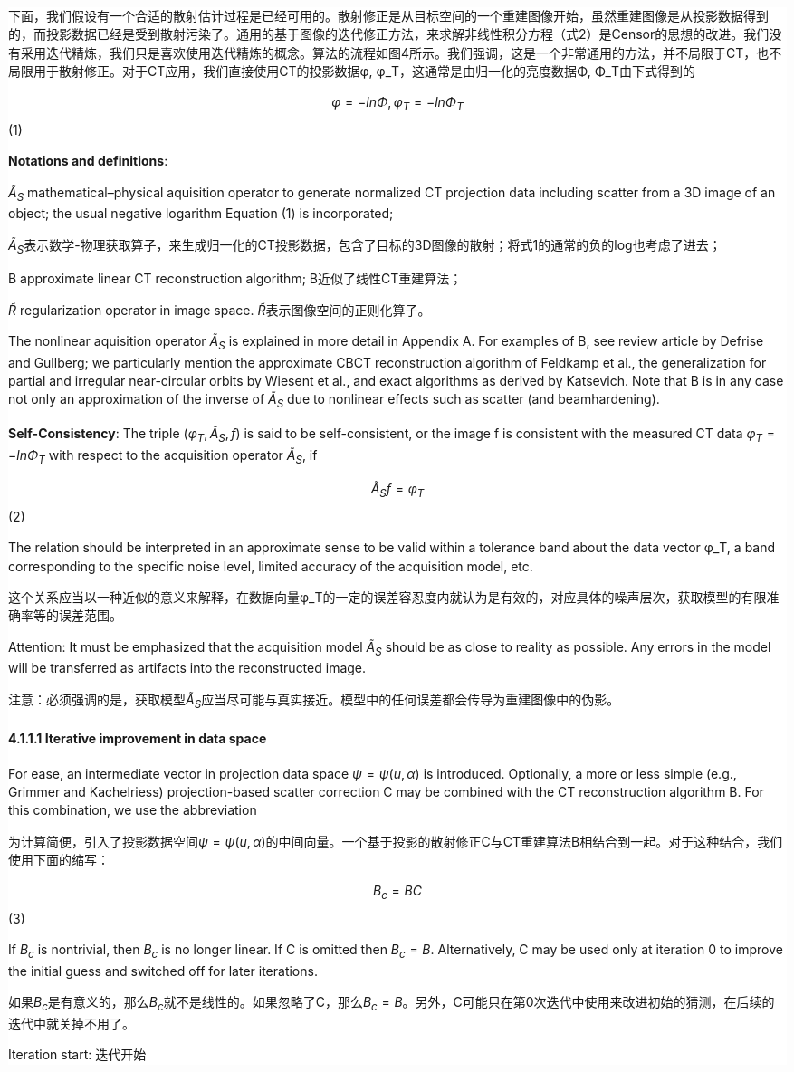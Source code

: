 下面，我们假设有一个合适的散射估计过程是已经可用的。散射修正是从目标空间的一个重建图像开始，虽然重建图像是从投影数据得到的，而投影数据已经是受到散射污染了。通用的基于图像的迭代修正方法，来求解非线性积分方程（式2）是Censor的思想的改进。我们没有采用迭代精炼，我们只是喜欢使用迭代精炼的概念。算法的流程如图4所示。我们强调，这是一个非常通用的方法，并不局限于CT，也不局限用于散射修正。对于CT应用，我们直接使用CT的投影数据φ, φ_T，这通常是由归一化的亮度数据Φ, Φ_T由下式得到的

$$φ = -lnΦ, φ_T = -lnΦ_T$$(1)

**Notations and definitions**:

$\tilde A_S$ mathematical–physical aquisition operator to generate normalized CT projection data including scatter from a 3D image of an object; the usual negative logarithm Equation (1) is incorporated;

$\tilde A_S$表示数学-物理获取算子，来生成归一化的CT投影数据，包含了目标的3D图像的散射；将式1的通常的负的log也考虑了进去；

B approximate linear CT reconstruction algorithm; B近似了线性CT重建算法；

$\tilde R$ regularization operator in image space. $\tilde R$表示图像空间的正则化算子。

The nonlinear aquisition operator $\tilde A_S$ is explained in more detail in Appendix A. For examples of B, see review article by Defrise and Gullberg; we particularly mention the approximate CBCT reconstruction algorithm of Feldkamp et al., the generalization for partial and irregular near-circular orbits by Wiesent et al., and exact algorithms as derived by Katsevich. Note that B is in any case not only an approximation of the inverse of $\tilde A_S$ due to nonlinear effects such as scatter (and beamhardening).

**Self-Consistency**: The triple ($φ_T, \tilde A_S, f$) is said to be self-consistent, or the image f is consistent with the measured CT data $φ_T = -lnΦ_T$ with respect to the acquisition operator $\tilde A_S$, if

$$\tilde A_S f = φ_T$$(2)

The relation should be interpreted in an approximate sense to be valid within a tolerance band about the data vector φ_T, a band corresponding to the specific noise level, limited accuracy of the acquisition model, etc.

这个关系应当以一种近似的意义来解释，在数据向量φ_T的一定的误差容忍度内就认为是有效的，对应具体的噪声层次，获取模型的有限准确率等的误差范围。

Attention: It must be emphasized that the acquisition model $\tilde A_S$ should be as close to reality as possible. Any errors in the model will be transferred as artifacts into the reconstructed image.

注意：必须强调的是，获取模型$\tilde A_S$应当尽可能与真实接近。模型中的任何误差都会传导为重建图像中的伪影。

#### 4.1.1.1 Iterative improvement in data space

For ease, an intermediate vector in projection data space $ψ = ψ(u,α)$ is introduced. Optionally, a more or less simple (e.g., Grimmer and Kachelriess) projection-based scatter correction C may be combined with the CT reconstruction algorithm B. For this combination, we use the abbreviation

为计算简便，引入了投影数据空间$ψ = ψ(u,α)$的中间向量。一个基于投影的散射修正C与CT重建算法B相结合到一起。对于这种结合，我们使用下面的缩写：

$$B_c = BC$$(3)

If $B_c$ is nontrivial, then $B_c$ is no longer linear. If C is omitted then $B_c = B$. Alternatively, C may be used only at iteration 0 to improve the initial guess and switched off for later iterations.

如果$B_c$是有意义的，那么$B_c$就不是线性的。如果忽略了C，那么$B_c = B$。另外，C可能只在第0次迭代中使用来改进初始的猜测，在后续的迭代中就关掉不用了。

Iteration start: 迭代开始
